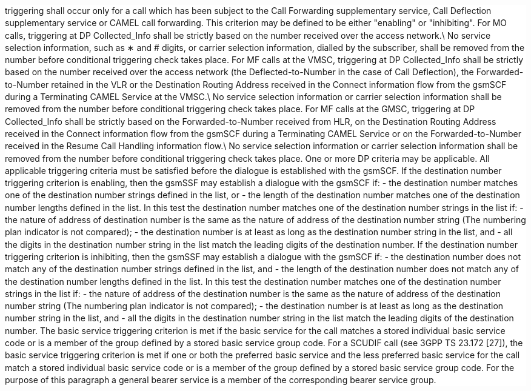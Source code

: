 triggering shall occur only for a call which has been subject to the Call
Forwarding supplementary service, Call Deflection supplementary service or
CAMEL call forwarding. This criterion may be defined to be either \"enabling\"
or \"inhibiting\".
For MO calls, triggering at DP Collected_Info shall be strictly based on the
number received over the access network.\ No service selection information,
such as ∗ and # digits, or carrier selection information, dialled by the
subscriber, shall be removed from the number before conditional triggering
check takes place.
For MF calls at the VMSC, triggering at DP Collected_Info shall be strictly
based on the number received over the access network (the Deflected-to-Number
in the case of Call Deflection), the Forwarded-to-Number retained in the VLR
or the Destination Routing Address received in the Connect information flow
from the gsmSCF during a Terminating CAMEL Service at the VMSC.\ No service
selection information or carrier selection information shall be removed from
the number before conditional triggering check takes place.
For MF calls at the GMSC, triggering at DP Collected_Info shall be strictly
based on the Forwarded-to-Number received from HLR, on the Destination Routing
Address received in the Connect information flow from the gsmSCF during a
Terminating CAMEL Service or on the Forwarded-to-Number received in the Resume
Call Handling information flow.\ No service selection information or carrier
selection information shall be removed from the number before conditional
triggering check takes place.
One or more DP criteria may be applicable. All applicable triggering criteria
must be satisfied before the dialogue is established with the gsmSCF.
If the destination number triggering criterion is enabling, then the gsmSSF
may establish a dialogue with the gsmSCF if:
\- the destination number matches one of the destination number strings
defined in the list, or
\- the length of the destination number matches one of the destination number
lengths defined in the list.
In this test the destination number matches one of the destination number
strings in the list if:
\- the nature of address of destination number is the same as the nature of
address of the destination number string (The numbering plan indicator is not
compared);
\- the destination number is at least as long as the destination number string
in the list, and
\- all the digits in the destination number string in the list match the
leading digits of the destination number.
If the destination number triggering criterion is inhibiting, then the gsmSSF
may establish a dialogue with the gsmSCF if:
\- the destination number does not match any of the destination number strings
defined in the list, and
\- the length of the destination number does not match any of the destination
number lengths defined in the list.
In this test the destination number matches one of the destination number
strings in the list if:
\- the nature of address of the destination number is the same as the nature
of address of the destination number string (The numbering plan indicator is
not compared);
\- the destination number is at least as long as the destination number string
in the list, and
\- all the digits in the destination number string in the list match the
leading digits of the destination number.
The basic service triggering criterion is met if the basic service for the
call matches a stored individual basic service code or is a member of the
group defined by a stored basic service group code. For a SCUDIF call (see
3GPP TS 23.172 [27]), the basic service triggering criterion is met if one or
both the preferred basic service and the less preferred basic service for the
call match a stored individual basic service code or is a member of the group
defined by a stored basic service group code. For the purpose of this
paragraph a general bearer service is a member of the corresponding bearer
service group.